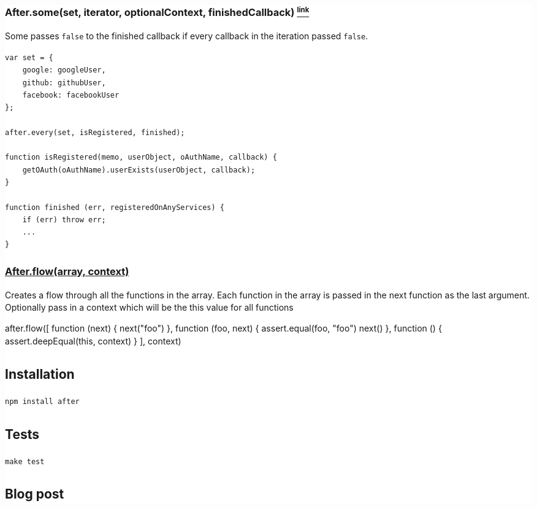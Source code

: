 ### After.some(set, iterator, optionalContext, finishedCallback) <a name="after.some" href="#after.some"><small><sup>link</sup></small></a>

Some passes `false` to the finished callback if every callback in the iteration passed `false`.

    var set = {
        google: googleUser,
        github: githubUser,
        facebook: facebookUser
    };

    after.every(set, isRegistered, finished);

    function isRegistered(memo, userObject, oAuthName, callback) {
        getOAuth(oAuthName).userExists(userObject, callback);
    }

    function finished (err, registeredOnAnyServices) {
        if (err) throw err;
        ...
    }

### <a href="#flow" name="flow">After.flow(array, context)</a>

Creates a flow through all the functions in the array. Each function in the array is passed in the next function as the last argument. Optionally pass in a context which will be the this value for all functions

after.flow([
    function (next) {
        next("foo")
    },
    function (foo, next) {
        assert.equal(foo, "foo")
        next()
    },
    function () {
        assert.deepEqual(this, context)
    }
], context)

## Installation

`npm install after`

## Tests

`make test`

## Blog post
